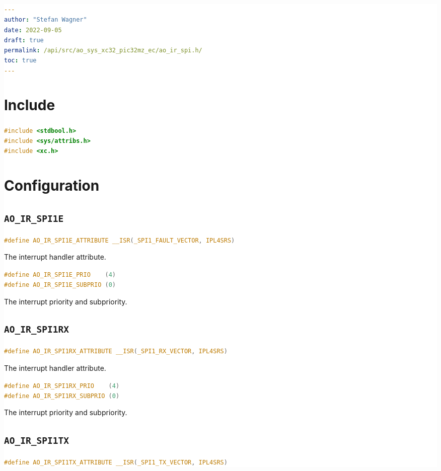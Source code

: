 ```yaml
---
author: "Stefan Wagner"
date: 2022-09-05
draft: true
permalink: /api/src/ao_sys_xc32_pic32mz_ec/ao_ir_spi.h/
toc: true
---
```


# Include

```c
#include <stdbool.h>
#include <sys/attribs.h>
#include <xc.h>
```

# Configuration

## `AO_IR_SPI1E`

```c
#define AO_IR_SPI1E_ATTRIBUTE __ISR(_SPI1_FAULT_VECTOR, IPL4SRS)
```

The interrupt handler attribute.

```c
#define AO_IR_SPI1E_PRIO    (4)
#define AO_IR_SPI1E_SUBPRIO (0)
```

The interrupt priority and subpriority.

## `AO_IR_SPI1RX`

```c
#define AO_IR_SPI1RX_ATTRIBUTE __ISR(_SPI1_RX_VECTOR, IPL4SRS)
```

The interrupt handler attribute.

```c
#define AO_IR_SPI1RX_PRIO    (4)
#define AO_IR_SPI1RX_SUBPRIO (0)
```

The interrupt priority and subpriority.

## `AO_IR_SPI1TX`

```c
#define AO_IR_SPI1TX_ATTRIBUTE __ISR(_SPI1_TX_VECTOR, IPL4SRS)
```
